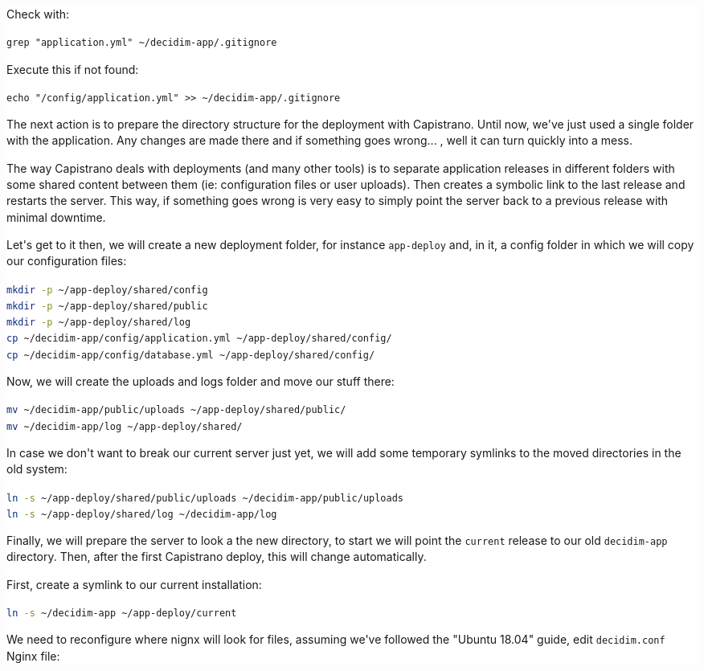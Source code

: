 Check with:

```
grep "application.yml" ~/decidim-app/.gitignore
```

Execute this if not found:

```
echo "/config/application.yml" >> ~/decidim-app/.gitignore
```

The next action is to prepare the directory structure for the deployment with Capistrano. Until now, we've just used a single folder with the application. Any changes are made there and if something goes wrong... , well it can turn quickly into a mess. 

The way Capistrano deals with deployments (and many other tools) is to separate application releases in different folders with some shared content between them (ie: configuration files or user uploads). Then creates a symbolic link to the last release and restarts the server. This way, if something goes wrong is very easy to simply point the server back to a previous release with minimal downtime.

Let's get to it then, we will create a new deployment folder, for instance `app-deploy` and, in it, a config folder in which we will copy our configuration files:

```bash
mkdir -p ~/app-deploy/shared/config
mkdir -p ~/app-deploy/shared/public
mkdir -p ~/app-deploy/shared/log
cp ~/decidim-app/config/application.yml ~/app-deploy/shared/config/
cp ~/decidim-app/config/database.yml ~/app-deploy/shared/config/
```

Now, we will create the uploads and logs folder and move our stuff there:

```bash
mv ~/decidim-app/public/uploads ~/app-deploy/shared/public/
mv ~/decidim-app/log ~/app-deploy/shared/
```

In case we don't want to break our current server just yet, we will add some temporary symlinks to the moved directories in the old system:

```bash
ln -s ~/app-deploy/shared/public/uploads ~/decidim-app/public/uploads
ln -s ~/app-deploy/shared/log ~/decidim-app/log
```

Finally, we will prepare the server to look a the new directory, to start we will point the `current` release to our old `decidim-app` directory. Then, after the first Capistrano deploy, this will change automatically.

First, create a symlink to our current installation:

```bash
ln -s ~/decidim-app ~/app-deploy/current
```

We need to reconfigure where nignx will look for files, assuming we've followed the "Ubuntu 18.04" guide, edit `decidim.conf` Nginx file:
